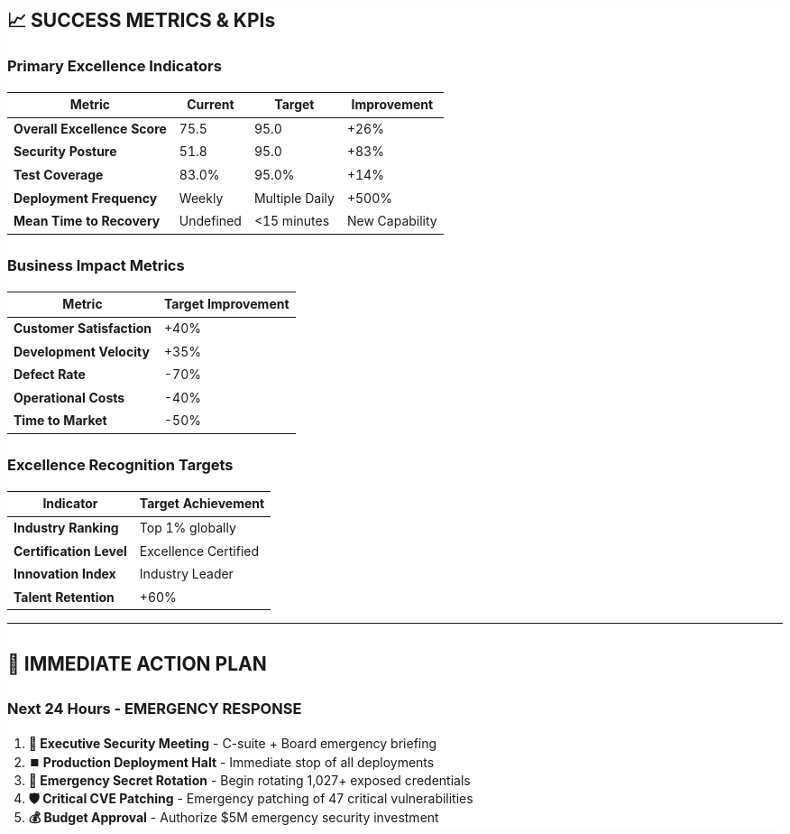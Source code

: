 
## 📈 SUCCESS METRICS & KPIs

### Primary Excellence Indicators
| Metric | Current | Target | Improvement |
|--------|---------|---------|-------------|
| **Overall Excellence Score** | 75.5 | 95.0 | +26% |
| **Security Posture** | 51.8 | 95.0 | +83% |
| **Test Coverage** | 83.0% | 95.0% | +14% |
| **Deployment Frequency** | Weekly | Multiple Daily | +500% |
| **Mean Time to Recovery** | Undefined | <15 minutes | New Capability |

### Business Impact Metrics
| Metric | Target Improvement |
|--------|-------------------|
| **Customer Satisfaction** | +40% |
| **Development Velocity** | +35% |
| **Defect Rate** | -70% |
| **Operational Costs** | -40% |
| **Time to Market** | -50% |

### Excellence Recognition Targets
| Indicator | Target Achievement |
|-----------|-------------------|
| **Industry Ranking** | Top 1% globally |
| **Certification Level** | Excellence Certified |
| **Innovation Index** | Industry Leader |
| **Talent Retention** | +60% |

---

## 🎯 IMMEDIATE ACTION PLAN

### Next 24 Hours - EMERGENCY RESPONSE
1. **🚨 Executive Security Meeting** - C-suite + Board emergency briefing
2. **⏹️ Production Deployment Halt** - Immediate stop of all deployments
3. **🔐 Emergency Secret Rotation** - Begin rotating 1,027+ exposed credentials
4. **🛡️ Critical CVE Patching** - Emergency patching of 47 critical vulnerabilities
5. **💰 Budget Approval** - Authorize $5M emergency security investment

